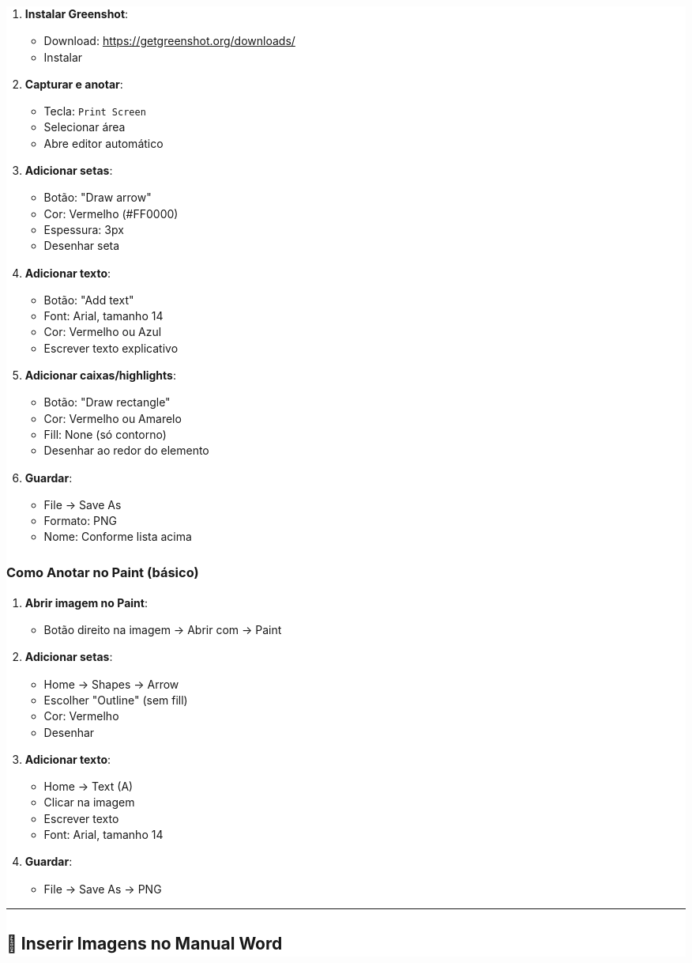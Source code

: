 1. **Instalar Greenshot**:
   - Download: https://getgreenshot.org/downloads/
   - Instalar

2. **Capturar e anotar**:
   - Tecla: `Print Screen`
   - Selecionar área
   - Abre editor automático

3. **Adicionar setas**:
   - Botão: "Draw arrow"
   - Cor: Vermelho (#FF0000)
   - Espessura: 3px
   - Desenhar seta

4. **Adicionar texto**:
   - Botão: "Add text"
   - Font: Arial, tamanho 14
   - Cor: Vermelho ou Azul
   - Escrever texto explicativo

5. **Adicionar caixas/highlights**:
   - Botão: "Draw rectangle"
   - Cor: Vermelho ou Amarelo
   - Fill: None (só contorno)
   - Desenhar ao redor do elemento

6. **Guardar**:
   - File → Save As
   - Formato: PNG
   - Nome: Conforme lista acima

### Como Anotar no Paint (básico)

1. **Abrir imagem no Paint**:
   - Botão direito na imagem → Abrir com → Paint

2. **Adicionar setas**:
   - Home → Shapes → Arrow
   - Escolher "Outline" (sem fill)
   - Cor: Vermelho
   - Desenhar

3. **Adicionar texto**:
   - Home → Text (A)
   - Clicar na imagem
   - Escrever texto
   - Font: Arial, tamanho 14

4. **Guardar**:
   - File → Save As → PNG

---

## 📄 Inserir Imagens no Manual Word
